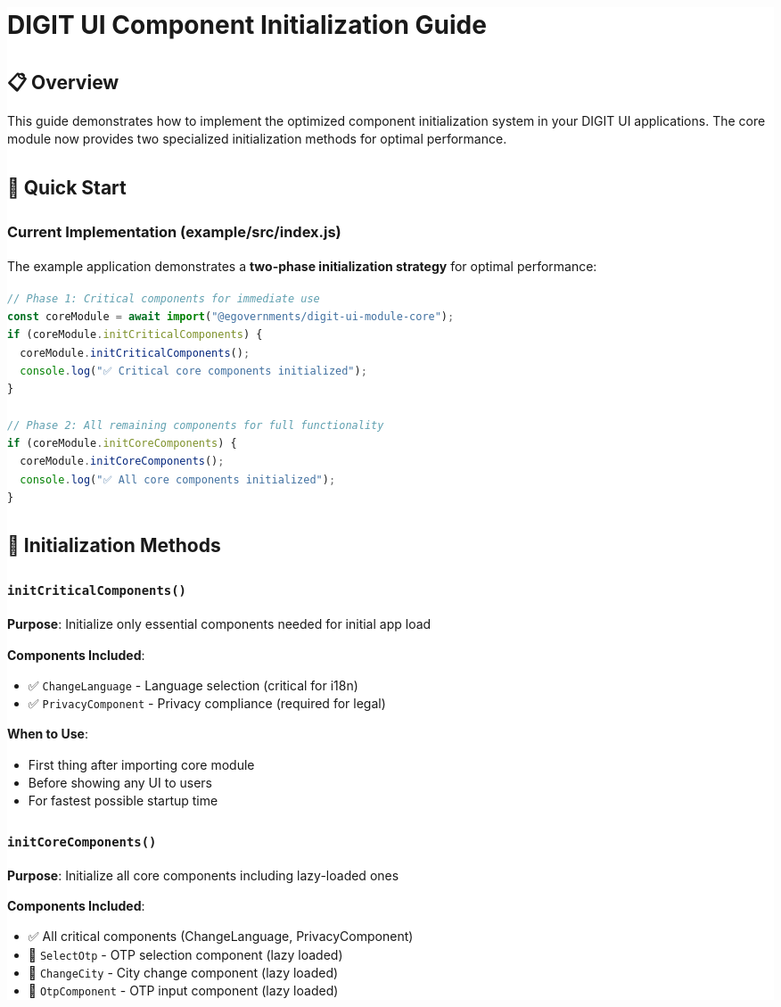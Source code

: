 # DIGIT UI Component Initialization Guide

## 📋 Overview

This guide demonstrates how to implement the optimized component initialization system in your DIGIT UI applications. The core module now provides two specialized initialization methods for optimal performance.

## 🚀 Quick Start

### Current Implementation (example/src/index.js)

The example application demonstrates a **two-phase initialization strategy** for optimal performance:

```javascript
// Phase 1: Critical components for immediate use
const coreModule = await import("@egovernments/digit-ui-module-core");
if (coreModule.initCriticalComponents) {
  coreModule.initCriticalComponents();
  console.log("✅ Critical core components initialized");
}

// Phase 2: All remaining components for full functionality  
if (coreModule.initCoreComponents) {
  coreModule.initCoreComponents();
  console.log("✅ All core components initialized");
}
```

## 🎯 Initialization Methods

### `initCriticalComponents()`
**Purpose**: Initialize only essential components needed for initial app load

**Components Included**:
- ✅ `ChangeLanguage` - Language selection (critical for i18n)
- ✅ `PrivacyComponent` - Privacy compliance (required for legal)

**When to Use**: 
- First thing after importing core module
- Before showing any UI to users
- For fastest possible startup time

### `initCoreComponents()`
**Purpose**: Initialize all core components including lazy-loaded ones

**Components Included**:
- ✅ All critical components (ChangeLanguage, PrivacyComponent)
- 🔄 `SelectOtp` - OTP selection component (lazy loaded)
- 🔄 `ChangeCity` - City change component (lazy loaded)  
- 🔄 `OtpComponent` - OTP input component (lazy loaded)
